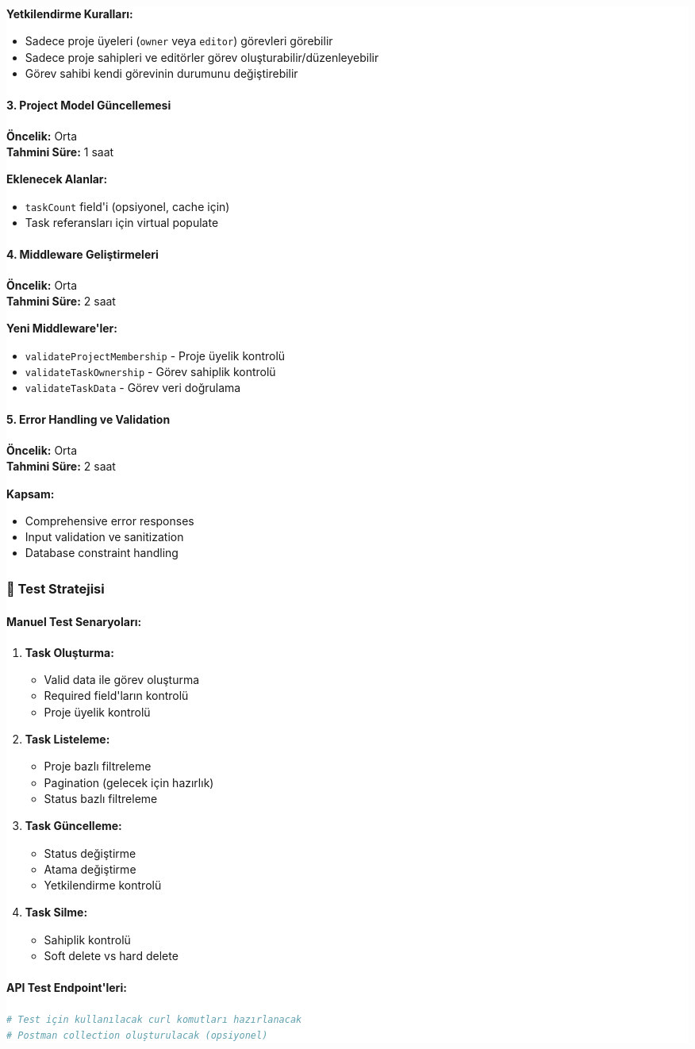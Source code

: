 **Yetkilendirme Kuralları:**
- Sadece proje üyeleri (`owner` veya `editor`) görevleri görebilir
- Sadece proje sahipleri ve editörler görev oluşturabilir/düzenleyebilir
- Görev sahibi kendi görevinin durumunu değiştirebilir

#### 3. Project Model Güncellemesi
**Öncelik:** Orta  
**Tahmini Süre:** 1 saat  

**Eklenecek Alanlar:**
- `taskCount` field'i (opsiyonel, cache için)
- Task referansları için virtual populate

#### 4. Middleware Geliştirmeleri
**Öncelik:** Orta  
**Tahmini Süre:** 2 saat  

**Yeni Middleware'ler:**
- `validateProjectMembership` - Proje üyelik kontrolü
- `validateTaskOwnership` - Görev sahiplik kontrolü
- `validateTaskData` - Görev veri doğrulama

#### 5. Error Handling ve Validation
**Öncelik:** Orta  
**Tahmini Süre:** 2 saat  

**Kapsam:**
- Comprehensive error responses
- Input validation ve sanitization
- Database constraint handling

### 🧪 Test Stratejisi

#### Manuel Test Senaryoları:
1. **Task Oluşturma:**
   - Valid data ile görev oluşturma
   - Required field'ların kontrolü
   - Proje üyelik kontrolü

2. **Task Listeleme:**
   - Proje bazlı filtreleme
   - Pagination (gelecek için hazırlık)
   - Status bazlı filtreleme

3. **Task Güncelleme:**
   - Status değiştirme
   - Atama değiştirme
   - Yetkilendirme kontrolü

4. **Task Silme:**
   - Sahiplik kontrolü
   - Soft delete vs hard delete

#### API Test Endpoint'leri:
```bash
# Test için kullanılacak curl komutları hazırlanacak
# Postman collection oluşturulacak (opsiyonel)
```
